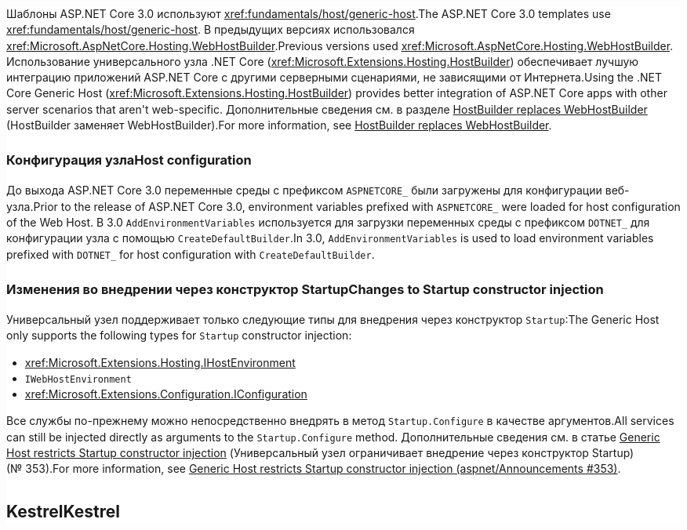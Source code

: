<span data-ttu-id="adcb3-264">Шаблоны ASP.NET Core 3.0 используют <xref:fundamentals/host/generic-host>.</span><span class="sxs-lookup"><span data-stu-id="adcb3-264">The ASP.NET Core 3.0 templates use <xref:fundamentals/host/generic-host>.</span></span> <span data-ttu-id="adcb3-265">В предыдущих версиях использовался <xref:Microsoft.AspNetCore.Hosting.WebHostBuilder>.</span><span class="sxs-lookup"><span data-stu-id="adcb3-265">Previous versions used <xref:Microsoft.AspNetCore.Hosting.WebHostBuilder>.</span></span> <span data-ttu-id="adcb3-266">Использование универсального узла .NET Core (<xref:Microsoft.Extensions.Hosting.HostBuilder>) обеспечивает лучшую интеграцию приложений ASP.NET Core с другими серверными сценариями, не зависящими от Интернета.</span><span class="sxs-lookup"><span data-stu-id="adcb3-266">Using the .NET Core Generic Host (<xref:Microsoft.Extensions.Hosting.HostBuilder>) provides better integration of ASP.NET Core apps with other server scenarios that aren't web-specific.</span></span> <span data-ttu-id="adcb3-267">Дополнительные сведения см. в разделе [HostBuilder replaces WebHostBuilder](xref:migration/22-to-30?view=aspnetcore-2.2#hostbuilder-replaces-webhostbuilder) (HostBuilder заменяет WebHostBuilder).</span><span class="sxs-lookup"><span data-stu-id="adcb3-267">For more information, see [HostBuilder replaces WebHostBuilder](xref:migration/22-to-30?view=aspnetcore-2.2#hostbuilder-replaces-webhostbuilder).</span></span>

### <a name="host-configuration"></a><span data-ttu-id="adcb3-268">Конфигурация узла</span><span class="sxs-lookup"><span data-stu-id="adcb3-268">Host configuration</span></span>

<span data-ttu-id="adcb3-269">До выхода ASP.NET Core 3.0 переменные среды с префиксом `ASPNETCORE_` были загружены для конфигурации веб-узла.</span><span class="sxs-lookup"><span data-stu-id="adcb3-269">Prior to the release of ASP.NET Core 3.0, environment variables prefixed with `ASPNETCORE_` were loaded for host configuration of the Web Host.</span></span> <span data-ttu-id="adcb3-270">В 3.0 `AddEnvironmentVariables` используется для загрузки переменных среды с префиксом `DOTNET_` для конфигурации узла с помощью `CreateDefaultBuilder`.</span><span class="sxs-lookup"><span data-stu-id="adcb3-270">In 3.0, `AddEnvironmentVariables` is used to load environment variables prefixed with `DOTNET_` for host configuration with `CreateDefaultBuilder`.</span></span>

### <a name="changes-to-startup-constructor-injection"></a><span data-ttu-id="adcb3-271">Изменения во внедрении через конструктор Startup</span><span class="sxs-lookup"><span data-stu-id="adcb3-271">Changes to Startup constructor injection</span></span>

<span data-ttu-id="adcb3-272">Универсальный узел поддерживает только следующие типы для внедрения через конструктор `Startup`:</span><span class="sxs-lookup"><span data-stu-id="adcb3-272">The Generic Host only supports the following types for `Startup` constructor injection:</span></span>

* <xref:Microsoft.Extensions.Hosting.IHostEnvironment>
* `IWebHostEnvironment`
* <xref:Microsoft.Extensions.Configuration.IConfiguration>

<span data-ttu-id="adcb3-273">Все службы по-прежнему можно непосредственно внедрять в метод `Startup.Configure` в качестве аргументов.</span><span class="sxs-lookup"><span data-stu-id="adcb3-273">All services can still be injected directly as arguments to the `Startup.Configure` method.</span></span> <span data-ttu-id="adcb3-274">Дополнительные сведения см. в статье [Generic Host restricts Startup constructor injection](https://github.com/aspnet/Announcements/issues/353) (Универсальный узел ограничивает внедрение через конструктор Startup) (№ 353).</span><span class="sxs-lookup"><span data-stu-id="adcb3-274">For more information, see [Generic Host restricts Startup constructor injection (aspnet/Announcements #353)](https://github.com/aspnet/Announcements/issues/353).</span></span>

## <a name="kestrel"></a><span data-ttu-id="adcb3-275">Kestrel</span><span class="sxs-lookup"><span data-stu-id="adcb3-275">Kestrel</span></span>
